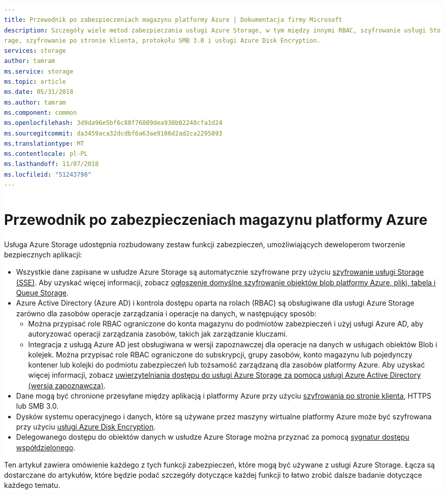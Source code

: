 ```yaml
---
title: Przewodnik po zabezpieczeniach magazynu platformy Azure | Dokumentacja firmy Microsoft
description: Szczegóły wiele metod zabezpieczania usługi Azure Storage, w tym między innymi RBAC, szyfrowanie usługi Storage, szyfrowanie po stronie klienta, protokołu SMB 3.0 i usługi Azure Disk Encryption.
services: storage
author: tamram
ms.service: storage
ms.topic: article
ms.date: 05/31/2018
ms.author: tamram
ms.component: common
ms.openlocfilehash: 3d9da96e5bf6c88f76089dea930b02248cfa1d24
ms.sourcegitcommit: da3459aca32dcdbf6a63ae9186d2ad2ca2295893
ms.translationtype: MT
ms.contentlocale: pl-PL
ms.lasthandoff: 11/07/2018
ms.locfileid: "51243798"
---
```

# <a name="azure-storage-security-guide"></a>Przewodnik po zabezpieczeniach magazynu platformy Azure

Usługa Azure Storage udostępnia rozbudowany zestaw funkcji zabezpieczeń, umożliwiających deweloperom tworzenie bezpiecznych aplikacji:

- Wszystkie dane zapisane w usłudze Azure Storage są automatycznie szyfrowane przy użyciu [szyfrowanie usługi Storage (SSE)](storage-service-encryption.md). Aby uzyskać więcej informacji, zobacz [ogłoszenie domyślne szyfrowanie obiektów blob platformy Azure, pliki, tabela i Queue Storage](https://azure.microsoft.com/blog/announcing-default-encryption-for-azure-blobs-files-table-and-queue-storage/).
- Azure Active Directory (Azure AD) i kontrola dostępu oparta na rolach (RBAC) są obsługiwane dla usługi Azure Storage zarówno dla zasobów operacje zarządzania i operacje na danych, w następujący sposób:   
    - Można przypisać role RBAC ograniczone do konta magazynu do podmiotów zabezpieczeń i użyj usługi Azure AD, aby autoryzować operacji zarządzania zasobów, takich jak zarządzanie kluczami.
    - Integracja z usługą Azure AD jest obsługiwana w wersji zapoznawczej dla operacje na danych w usługach obiektów Blob i kolejek. Można przypisać role RBAC ograniczone do subskrypcji, grupy zasobów, konto magazynu lub pojedynczy kontener lub kolejki do podmiotu zabezpieczeń lub tożsamość zarządzaną dla zasobów platformy Azure. Aby uzyskać więcej informacji, zobacz [uwierzytelniania dostępu do usługi Azure Storage za pomocą usługi Azure Active Directory (wersja zapoznawcza)](storage-auth-aad.md).   
- Dane mogą być chronione przesyłane między aplikacją i platformy Azure przy użyciu [szyfrowania po stronie klienta](../storage-client-side-encryption.md), HTTPS lub SMB 3.0.  
- Dysków systemu operacyjnego i danych, które są używane przez maszyny wirtualne platformy Azure może być szyfrowana przy użyciu [usługi Azure Disk Encryption](../../security/azure-security-disk-encryption.md). 
- Delegowanego dostępu do obiektów danych w usłudze Azure Storage można przyznać za pomocą [sygnatur dostępu współdzielonego](../storage-dotnet-shared-access-signature-part-1.md).

Ten artykuł zawiera omówienie każdego z tych funkcji zabezpieczeń, które mogą być używane z usługi Azure Storage. Łącza są dostarczane do artykułów, które będzie podać szczegóły dotyczące każdej funkcji to łatwo zrobić dalsze badanie dotyczące każdego tematu.
